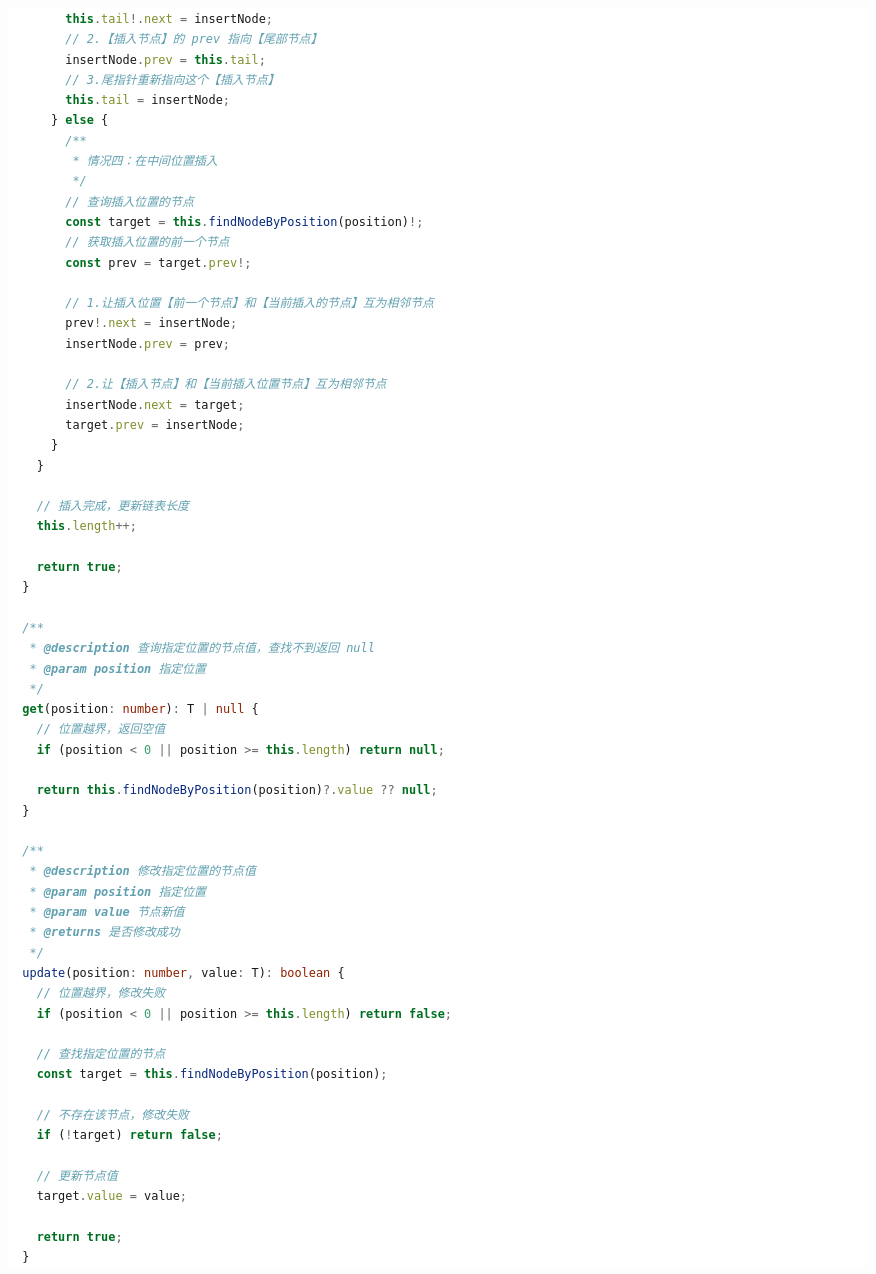 ```typescript
        this.tail!.next = insertNode;
        // 2.【插入节点】的 prev 指向【尾部节点】
        insertNode.prev = this.tail;
        // 3.尾指针重新指向这个【插入节点】
        this.tail = insertNode;
      } else {
        /**
         * 情况四：在中间位置插入
         */
        // 查询插入位置的节点
        const target = this.findNodeByPosition(position)!;
        // 获取插入位置的前一个节点
        const prev = target.prev!;

        // 1.让插入位置【前一个节点】和【当前插入的节点】互为相邻节点
        prev!.next = insertNode;
        insertNode.prev = prev;

        // 2.让【插入节点】和【当前插入位置节点】互为相邻节点
        insertNode.next = target;
        target.prev = insertNode;
      }
    }

    // 插入完成，更新链表长度
    this.length++;

    return true;
  }

  /**
   * @description 查询指定位置的节点值，查找不到返回 null
   * @param position 指定位置
   */
  get(position: number): T | null {
    // 位置越界，返回空值
    if (position < 0 || position >= this.length) return null;

    return this.findNodeByPosition(position)?.value ?? null;
  }

  /**
   * @description 修改指定位置的节点值
   * @param position 指定位置
   * @param value 节点新值
   * @returns 是否修改成功
   */
  update(position: number, value: T): boolean {
    // 位置越界，修改失败
    if (position < 0 || position >= this.length) return false;

    // 查找指定位置的节点
    const target = this.findNodeByPosition(position);

    // 不存在该节点，修改失败
    if (!target) return false;

    // 更新节点值
    target.value = value;

    return true;
  }

```